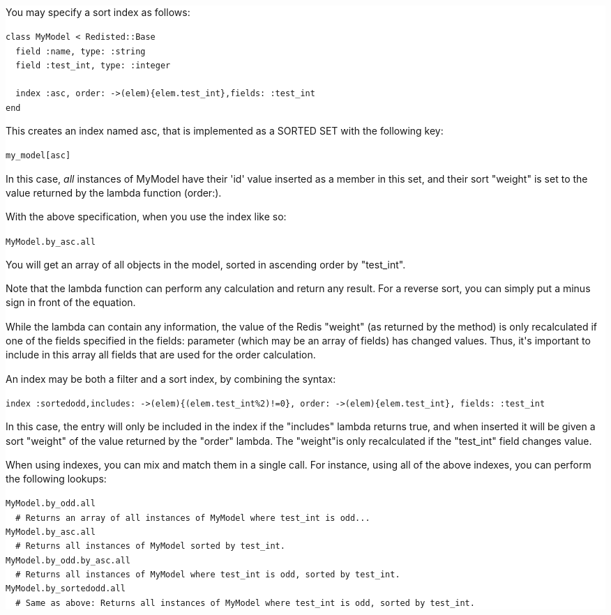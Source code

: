 You may specify a sort index as follows:

    class MyModel < Redisted::Base
      field :name, type: :string
      field :test_int, type: :integer

      index :asc, order: ->(elem){elem.test_int},fields: :test_int
    end

This creates an index named asc, that is implemented as a SORTED SET with the following key:

    my_model[asc]

In this case, *all* instances of MyModel have their 'id' value inserted as a member in this set, and their sort
"weight" is set to the value returned by the lambda function (order:).

With the above specification, when you use the index like so:

    MyModel.by_asc.all

You will get an array of all objects in the model, sorted in ascending order by "test_int".

Note that the lambda function can perform any calculation and return any result. For a reverse sort, you can simply
put a minus sign in front of the equation.

While the lambda can contain any information, the value of the Redis "weight" (as returned by the method) is only
recalculated if one of the fields specified in the fields: parameter (which may be an array of fields) has changed
values. Thus, it's important to include in this array all fields that are used for the order calculation.

An index may be both a filter and a sort index, by combining the syntax:

    index :sortedodd,includes: ->(elem){(elem.test_int%2)!=0}, order: ->(elem){elem.test_int}, fields: :test_int

In this case, the entry will only be included in the index if the "includes" lambda returns true, and when inserted
it will be given a sort "weight" of the value returned by the "order" lambda. The "weight"is only recalculated if
the "test_int" field changes value.

When using indexes, you can mix and match them in a single call. For instance, using all of the above indexes, you can
perform the following lookups:

    MyModel.by_odd.all
      # Returns an array of all instances of MyModel where test_int is odd...
    MyModel.by_asc.all
      # Returns all instances of MyModel sorted by test_int.
    MyModel.by_odd.by_asc.all
      # Returns all instances of MyModel where test_int is odd, sorted by test_int.
    MyModel.by_sortedodd.all
      # Same as above: Returns all instances of MyModel where test_int is odd, sorted by test_int.
